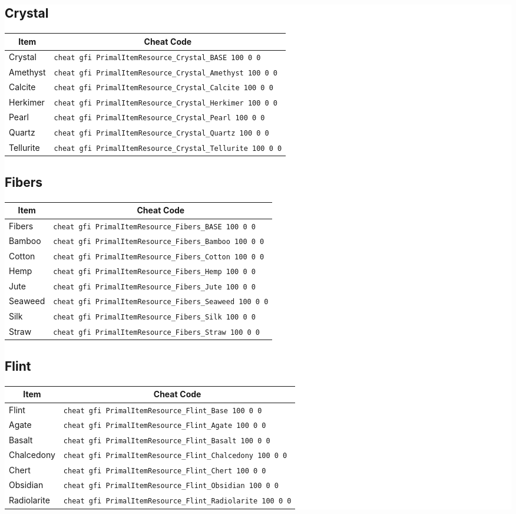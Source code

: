 ## Crystal

| Item      | Cheat Code                                               |
|-----------|----------------------------------------------------------|
| Crystal   | `cheat gfi PrimalItemResource_Crystal_BASE 100 0 0`      |
| Amethyst  | `cheat gfi PrimalItemResource_Crystal_Amethyst 100 0 0`  |
| Calcite   | `cheat gfi PrimalItemResource_Crystal_Calcite 100 0 0`   |
| Herkimer  | `cheat gfi PrimalItemResource_Crystal_Herkimer 100 0 0`  |
| Pearl     | `cheat gfi PrimalItemResource_Crystal_Pearl 100 0 0`     |
| Quartz    | `cheat gfi PrimalItemResource_Crystal_Quartz 100 0 0`    |
| Tellurite | `cheat gfi PrimalItemResource_Crystal_Tellurite 100 0 0` |

## Fibers

| Item    | Cheat Code                                            |
|---------|-------------------------------------------------------|
| Fibers  | `cheat gfi PrimalItemResource_Fibers_BASE 100 0 0`    |
| Bamboo  | `cheat gfi PrimalItemResource_Fibers_Bamboo 100 0 0`  |
| Cotton  | `cheat gfi PrimalItemResource_Fibers_Cotton 100 0 0`  |
| Hemp    | `cheat gfi PrimalItemResource_Fibers_Hemp 100 0 0`    |
| Jute    | `cheat gfi PrimalItemResource_Fibers_Jute 100 0 0`    |
| Seaweed | `cheat gfi PrimalItemResource_Fibers_Seaweed 100 0 0` |
| Silk    | `cheat gfi PrimalItemResource_Fibers_Silk 100 0 0`    |
| Straw   | `cheat gfi PrimalItemResource_Fibers_Straw 100 0 0`   |

## Flint

| Item        | Cheat Code                                               |
|-------------|----------------------------------------------------------|
| Flint       | `cheat gfi PrimalItemResource_Flint_Base 100 0 0`        |
| Agate       | `cheat gfi PrimalItemResource_Flint_Agate 100 0 0`       |
| Basalt      | `cheat gfi PrimalItemResource_Flint_Basalt 100 0 0`      |
| Chalcedony  | `cheat gfi PrimalItemResource_Flint_Chalcedony 100 0 0`  |
| Chert       | `cheat gfi PrimalItemResource_Flint_Chert 100 0 0`       |
| Obsidian    | `cheat gfi PrimalItemResource_Flint_Obsidian 100 0 0`    |
| Radiolarite | `cheat gfi PrimalItemResource_Flint_Radiolarite 100 0 0` |
